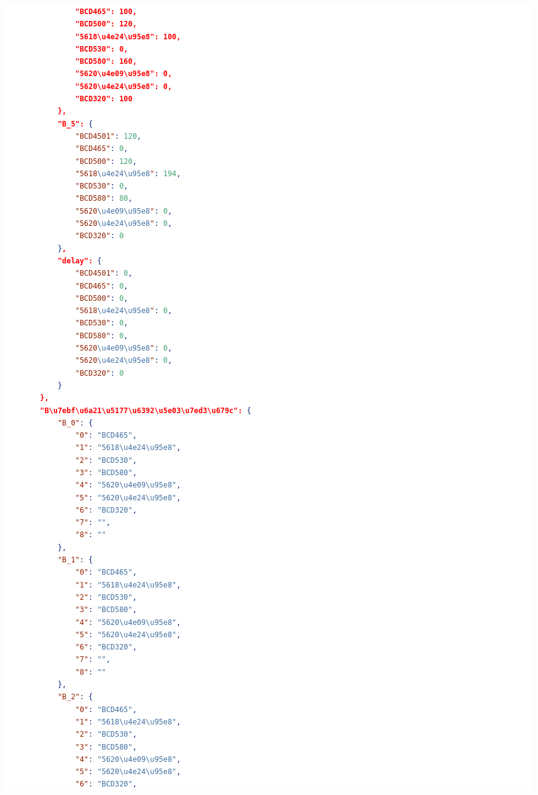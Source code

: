 ```json
                "BCD465": 100,
                "BCD500": 120,
                "5618\u4e24\u95e8": 100,
                "BCD530": 0,
                "BCD580": 160,
                "5620\u4e09\u95e8": 0,
                "5620\u4e24\u95e8": 0,
                "BCD320": 100
            },
            "B_5": {
                "BCD4501": 120,
                "BCD465": 0,
                "BCD500": 120,
                "5618\u4e24\u95e8": 194,
                "BCD530": 0,
                "BCD580": 80,
                "5620\u4e09\u95e8": 0,
                "5620\u4e24\u95e8": 0,
                "BCD320": 0
            },
            "delay": {
                "BCD4501": 0,
                "BCD465": 0,
                "BCD500": 0,
                "5618\u4e24\u95e8": 0,
                "BCD530": 0,
                "BCD580": 0,
                "5620\u4e09\u95e8": 0,
                "5620\u4e24\u95e8": 0,
                "BCD320": 0
            }
        },
        "B\u7ebf\u6a21\u5177\u6392\u5e03\u7ed3\u679c": {
            "B_0": {
                "0": "BCD465",
                "1": "5618\u4e24\u95e8",
                "2": "BCD530",
                "3": "BCD580",
                "4": "5620\u4e09\u95e8",
                "5": "5620\u4e24\u95e8",
                "6": "BCD320",
                "7": "",
                "8": ""
            },
            "B_1": {
                "0": "BCD465",
                "1": "5618\u4e24\u95e8",
                "2": "BCD530",
                "3": "BCD580",
                "4": "5620\u4e09\u95e8",
                "5": "5620\u4e24\u95e8",
                "6": "BCD320",
                "7": "",
                "8": ""
            },
            "B_2": {
                "0": "BCD465",
                "1": "5618\u4e24\u95e8",
                "2": "BCD530",
                "3": "BCD580",
                "4": "5620\u4e09\u95e8",
                "5": "5620\u4e24\u95e8",
                "6": "BCD320",
```